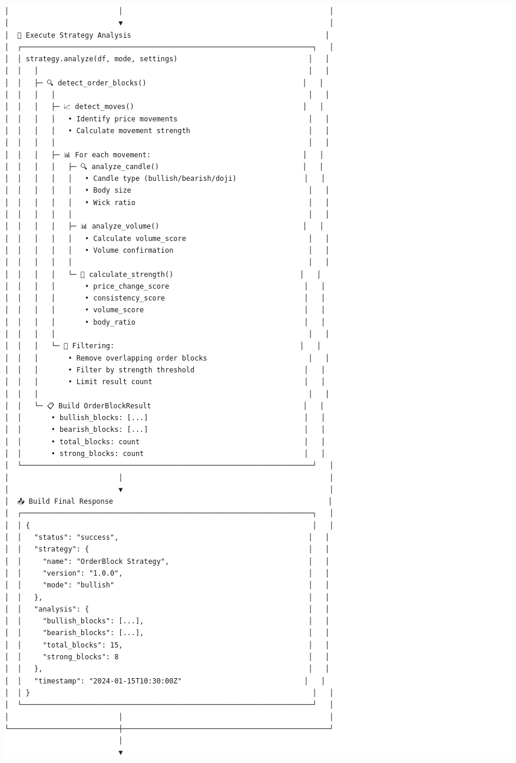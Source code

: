 ```
│                          │                                                 │
│                          ▼                                                 │
│  🎯 Execute Strategy Analysis                                              │
│  ┌─────────────────────────────────────────────────────────────────────┐   │
│  │ strategy.analyze(df, mode, settings)                               │   │
│  │   │                                                                │   │
│  │   ├─ 🔍 detect_order_blocks()                                     │   │
│  │   │   │                                                            │   │
│  │   │   ├─ 📈 detect_moves()                                        │   │
│  │   │   │   • Identify price movements                               │   │
│  │   │   │   • Calculate movement strength                            │   │
│  │   │   │                                                            │   │
│  │   │   ├─ 📊 For each movement:                                    │   │
│  │   │   │   ├─ 🔍 analyze_candle()                                  │   │
│  │   │   │   │   • Candle type (bullish/bearish/doji)                │   │
│  │   │   │   │   • Body size                                          │   │
│  │   │   │   │   • Wick ratio                                         │   │
│  │   │   │   │                                                        │   │
│  │   │   │   ├─ 📊 analyze_volume()                                  │   │
│  │   │   │   │   • Calculate volume_score                             │   │
│  │   │   │   │   • Volume confirmation                                │   │
│  │   │   │   │                                                        │   │
│  │   │   │   └─ 💪 calculate_strength()                              │   │
│  │   │   │       • price_change_score                                │   │
│  │   │   │       • consistency_score                                 │   │
│  │   │   │       • volume_score                                      │   │
│  │   │   │       • body_ratio                                        │   │
│  │   │   │                                                            │   │
│  │   │   └─ 🔧 Filtering:                                            │   │
│  │   │       • Remove overlapping order blocks                        │   │
│  │   │       • Filter by strength threshold                          │   │
│  │   │       • Limit result count                                    │   │
│  │   │                                                                │   │
│  │   └─ 📋 Build OrderBlockResult                                    │   │
│  │       • bullish_blocks: [...]                                     │   │
│  │       • bearish_blocks: [...]                                     │   │
│  │       • total_blocks: count                                       │   │
│  │       • strong_blocks: count                                      │   │
│  └─────────────────────────────────────────────────────────────────────┘   │
│                          │                                                 │
│                          ▼                                                 │
│  📤 Build Final Response                                                   │
│  ┌─────────────────────────────────────────────────────────────────────┐   │
│  │ {                                                                   │   │
│  │   "status": "success",                                             │   │
│  │   "strategy": {                                                    │   │
│  │     "name": "OrderBlock Strategy",                                 │   │
│  │     "version": "1.0.0",                                            │   │
│  │     "mode": "bullish"                                              │   │
│  │   },                                                               │   │
│  │   "analysis": {                                                    │   │
│  │     "bullish_blocks": [...],                                       │   │
│  │     "bearish_blocks": [...],                                       │   │
│  │     "total_blocks": 15,                                            │   │
│  │     "strong_blocks": 8                                             │   │
│  │   },                                                               │   │
│  │   "timestamp": "2024-01-15T10:30:00Z"                             │   │
│  │ }                                                                   │   │
│  └─────────────────────────────────────────────────────────────────────┘   │
│                          │                                                 │
└──────────────────────────┼─────────────────────────────────────────────────┘
                           │
                           ▼
```